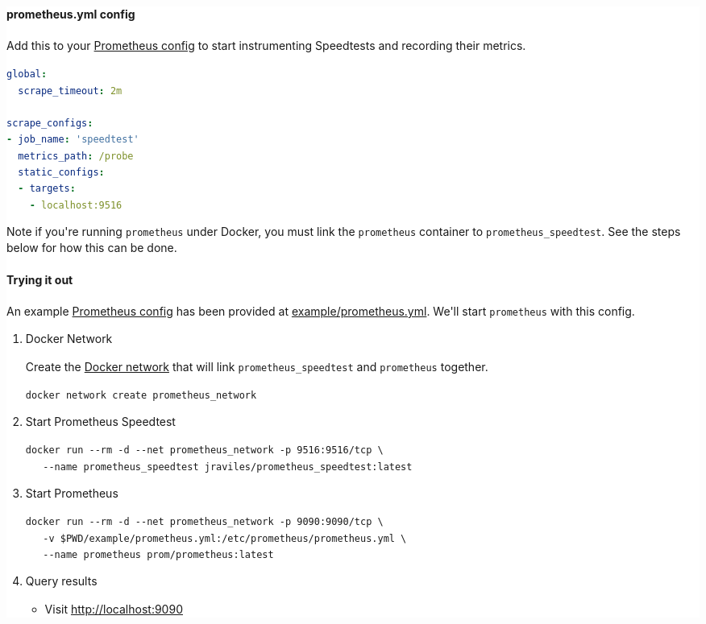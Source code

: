 #### prometheus.yml config

Add this to your
[Prometheus config](https://prometheus.io/docs/prometheus/latest/configuration/configuration)
to start instrumenting Speedtests and recording their metrics.

```yaml
global:
  scrape_timeout: 2m

scrape_configs:
- job_name: 'speedtest'
  metrics_path: /probe
  static_configs:
  - targets:
    - localhost:9516
```

Note if you're running `prometheus` under Docker, you must link the
`prometheus` container to `prometheus_speedtest`. See the steps below for how
this can be done.

#### Trying it out

An example
[Prometheus config](https://prometheus.io/docs/prometheus/latest/configuration/configuration)
has been provided at
[example/prometheus.yml](https://github.com/jeanralphaviles/prometheus_speedtest/blob/master/example/prometheus.yml).
We'll start `prometheus` with this config.

1. Docker Network

   Create the [Docker network](https://docs.docker.com/network) that will link
   `prometheus_speedtest` and `prometheus` together.

   ```shell
   docker network create prometheus_network
   ```

1. Start Prometheus Speedtest

   ```shell
   docker run --rm -d --net prometheus_network -p 9516:9516/tcp \
      --name prometheus_speedtest jraviles/prometheus_speedtest:latest
   ```

1. Start Prometheus

   ```shell
   docker run --rm -d --net prometheus_network -p 9090:9090/tcp \
      -v $PWD/example/prometheus.yml:/etc/prometheus/prometheus.yml \
      --name prometheus prom/prometheus:latest
   ```

1. Query results

   * Visit <http://localhost:9090>
